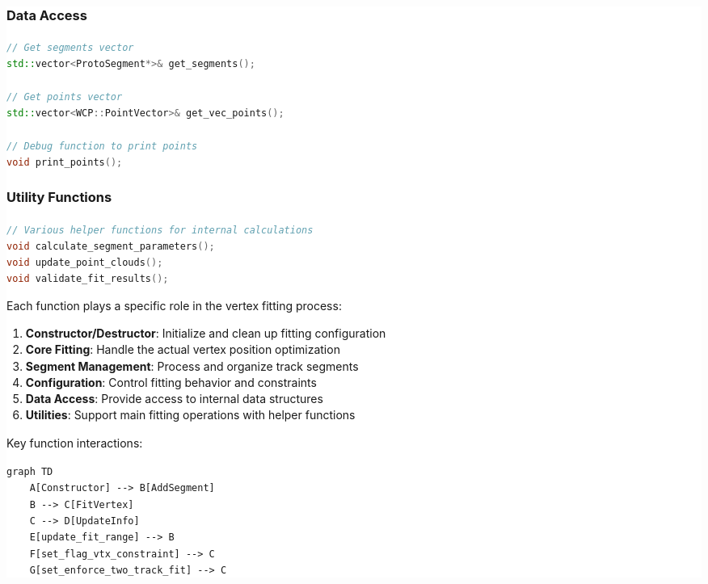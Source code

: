 ```cpp
```

### Data Access
```cpp
// Get segments vector
std::vector<ProtoSegment*>& get_segments();

// Get points vector
std::vector<WCP::PointVector>& get_vec_points();

// Debug function to print points
void print_points();
```

### Utility Functions
```cpp
// Various helper functions for internal calculations
void calculate_segment_parameters();
void update_point_clouds();
void validate_fit_results();
```

Each function plays a specific role in the vertex fitting process:
1. **Constructor/Destructor**: Initialize and clean up fitting configuration
2. **Core Fitting**: Handle the actual vertex position optimization
3. **Segment Management**: Process and organize track segments
4. **Configuration**: Control fitting behavior and constraints
5. **Data Access**: Provide access to internal data structures
6. **Utilities**: Support main fitting operations with helper functions

Key function interactions:
```mermaid
graph TD
    A[Constructor] --> B[AddSegment]
    B --> C[FitVertex]
    C --> D[UpdateInfo]
    E[update_fit_range] --> B
    F[set_flag_vtx_constraint] --> C
    G[set_enforce_two_track_fit] --> C
```